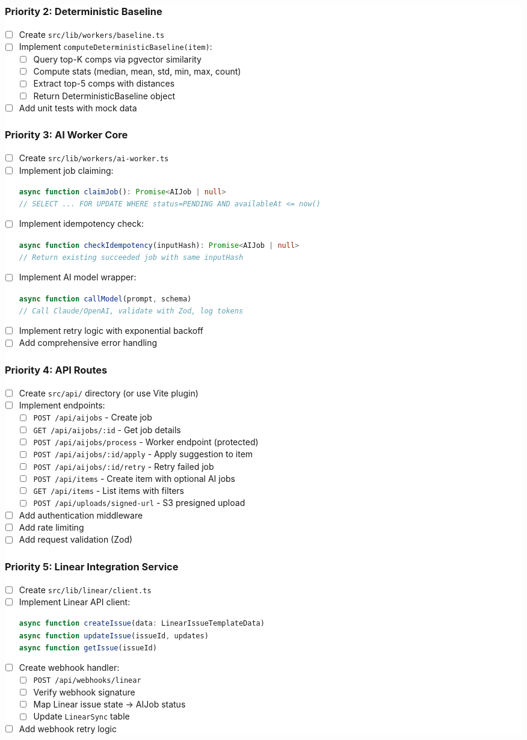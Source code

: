 ### Priority 2: Deterministic Baseline
- [ ] Create `src/lib/workers/baseline.ts`
- [ ] Implement `computeDeterministicBaseline(item)`:
  - [ ] Query top-K comps via pgvector similarity
  - [ ] Compute stats (median, mean, std, min, max, count)
  - [ ] Extract top-5 comps with distances
  - [ ] Return DeterministicBaseline object
- [ ] Add unit tests with mock data

### Priority 3: AI Worker Core
- [ ] Create `src/lib/workers/ai-worker.ts`
- [ ] Implement job claiming:
  ```typescript
  async function claimJob(): Promise<AIJob | null>
  // SELECT ... FOR UPDATE WHERE status=PENDING AND availableAt <= now()
  ```
- [ ] Implement idempotency check:
  ```typescript
  async function checkIdempotency(inputHash): Promise<AIJob | null>
  // Return existing succeeded job with same inputHash
  ```
- [ ] Implement AI model wrapper:
  ```typescript
  async function callModel(prompt, schema)
  // Call Claude/OpenAI, validate with Zod, log tokens
  ```
- [ ] Implement retry logic with exponential backoff
- [ ] Add comprehensive error handling

### Priority 4: API Routes
- [ ] Create `src/api/` directory (or use Vite plugin)
- [ ] Implement endpoints:
  - [ ] `POST /api/aijobs` - Create job
  - [ ] `GET /api/aijobs/:id` - Get job details
  - [ ] `POST /api/aijobs/process` - Worker endpoint (protected)
  - [ ] `POST /api/aijobs/:id/apply` - Apply suggestion to item
  - [ ] `POST /api/aijobs/:id/retry` - Retry failed job
  - [ ] `POST /api/items` - Create item with optional AI jobs
  - [ ] `GET /api/items` - List items with filters
  - [ ] `POST /api/uploads/signed-url` - S3 presigned upload
- [ ] Add authentication middleware
- [ ] Add rate limiting
- [ ] Add request validation (Zod)

### Priority 5: Linear Integration Service
- [ ] Create `src/lib/linear/client.ts`
- [ ] Implement Linear API client:
  ```typescript
  async function createIssue(data: LinearIssueTemplateData)
  async function updateIssue(issueId, updates)
  async function getIssue(issueId)
  ```
- [ ] Create webhook handler:
  - [ ] `POST /api/webhooks/linear`
  - [ ] Verify webhook signature
  - [ ] Map Linear issue state → AIJob status
  - [ ] Update `LinearSync` table
- [ ] Add webhook retry logic
